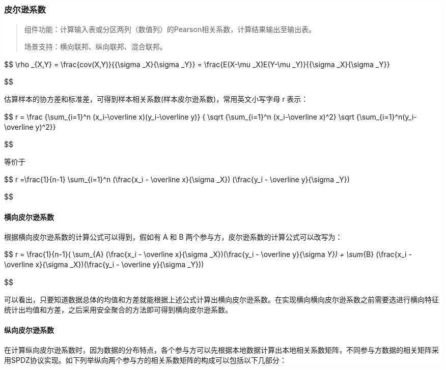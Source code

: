 ### 皮尔逊系数

> 组件功能：计算输入表或分区两列（数值列）的Pearson相关系数，计算结果输出至输出表。
>
> 场景支持：横向联邦、纵向联邦、混合联邦。

$$
\rho _{X,Y} = \frac{cov(X,Y)}{{\sigma _X}{\sigma _Y}} = \frac{E(X-\mu _X)E(Y-\mu _Y)}{{\sigma _X}{\sigma _Y}}

$$

估算样本的协方差和标准差，可得到样本相关系数(样本皮尔逊系数)，常用英文小写字母 r 表示：

$$
r = \frac
{\sum_{i=1}^n (x_i-\overline x)(y_i-\overline y)}
{ \sqrt {\sum_{i=1}^n (x_i-\overline x)^2}
\sqrt {\sum_{i=1}^n(y_i-\overline y)^2}}

$$

等价于

$$
r =\frac{1}{n-1} \sum_{i=1}^n 
(\frac{x_i - \overline x}{\sigma _X})
(\frac{y_i - \overline y}{\sigma _Y})

$$

#### 横向皮尔逊系数

根据横向皮尔逊系数的计算公式可以得到，假如有 A 和 B 两个参与方，皮尔逊系数的计算公式可以改写为：

$$
r = \frac{1}{n-1}( \sum_{A} (\frac{x_i - \overline x}{\sigma _X})(\frac{y_i - \overline y}{\sigma _Y}) +  \sum_{B} (\frac{x_i - \overline x}{\sigma _X})(\frac{y_i - \overline y}{\sigma _Y}))

$$

可以看出，只要知道数据总体的均值和方差就能根据上述公式计算出横向皮尔逊系数。在实现横向横向皮尔逊系数之前需要选进行横向特征统计出均值和方差，之后采用安全聚合的方法即可得到横向皮尔逊系数。

#### 纵向皮尔逊系数

在计算纵向皮尔逊系数时，因为数据的分布特点，各个参与方可以先根据本地数据计算出本地相关系数矩阵，不同参与方数据的相关矩阵采用SPDZ协议实现。如下列举纵向两个参与方的相关系数矩阵的构成可以包括以下几部分：
